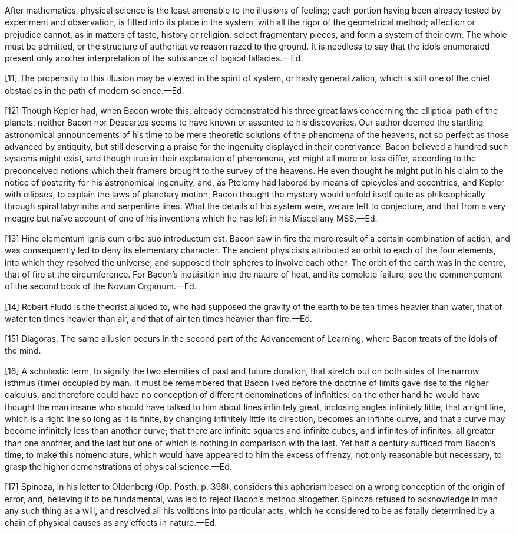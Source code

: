 After mathematics, physical science is the least amenable to the illusions of feeling; each portion having been already tested by experiment and observation, is fitted into its place in the system, with all the rigor of the geometrical method; affection or prejudice cannot, as in matters of taste, history or religion, select fragmentary pieces, and form a system of their own. The whole must be admitted, or the structure of authoritative reason razed to the ground. It is needless to say that the idols enumerated present only another interpretation of the substance of logical fallacies.—Ed.

[11] The propensity to this illusion may be viewed in the spirit of system, or hasty generalization, which is still one of the chief obstacles in the path of modern science.—Ed.

[12] Though Kepler had, when Bacon wrote this, already demonstrated his three great laws concerning the elliptical path of the planets, neither Bacon nor Descartes seems to have known or assented to his discoveries. Our author deemed the startling astronomical announcements of his time to be mere theoretic solutions of the phenomena of the heavens, not so perfect as those advanced by antiquity, but still deserving a praise for the ingenuity displayed in their contrivance. Bacon believed a hundred such systems might exist, and though true in their explanation of phenomena, yet might all more or less differ, according to the preconceived notions which their framers brought to the survey of the heavens. He even thought he might put in his claim to the notice of posterity for his astronomical ingenuity, and, as Ptolemy had labored by means of epicycles and eccentrics, and Kepler with ellipses, to explain the laws of planetary motion, Bacon thought the mystery would unfold itself quite as philosophically through spiral labyrinths and serpentine lines. What the details of his system were, we are left to conjecture, and that from a very meagre but naïve account of one of his inventions which he has left in his Miscellany MSS.—Ed.

[13] Hinc elementum ignis cum orbe suo introductum est. Bacon saw in fire the mere result of a certain combination of action, and was consequently led to deny its elementary character. The ancient physicists attributed an orbit to each of the four elements, into which they resolved the universe, and supposed their spheres to involve each other. The orbit of the earth was in the centre, that of fire at the circumference. For Bacon’s inquisition into the nature of heat, and its complete failure, see the commencement of the second book of the Novum Organum.—Ed.

[14] Robert Fludd is the theorist alluded to, who had supposed the gravity of the earth to be ten times heavier than water, that of water ten times heavier than air, and that of air ten times heavier than fire.—Ed.

[15] Diagoras. The same allusion occurs in the second part of the Advancement of Learning, where Bacon treats of the idols of the mind.

[16] A scholastic term, to signify the two eternities of past and future duration, that stretch out on both sides of the narrow isthmus (time) occupied by man. It must be remembered that Bacon lived before the doctrine of limits gave rise to the higher calculus, and therefore could have no conception of different denominations of infinities: on the other hand he would have thought the man insane who should have talked to him about lines infinitely great, inclosing angles infinitely little; that a right line, which is a right line so long as it is finite, by changing infinitely little its direction, becomes an infinite curve, and that a curve may become infinitely less than another curve; that there are infinite squares and infinite cubes, and infinites of infinites, all greater than one another, and the last but one of which is nothing in comparison with the last. Yet half a century sufficed from Bacon’s time, to make this nomenclature, which would have appeared to him the excess of frenzy, not only reasonable but necessary, to grasp the higher demonstrations of physical science.—Ed.

[17] Spinoza, in his letter to Oldenberg (Op. Posth. p. 398), considers this aphorism based on a wrong conception of the origin of error, and, believing it to be fundamental, was led to reject Bacon’s method altogether. Spinoza refused to acknowledge in man any such thing as a will, and resolved all his volitions into particular acts, which he considered to be as fatally determined by a chain of physical causes as any effects in nature.—Ed.
